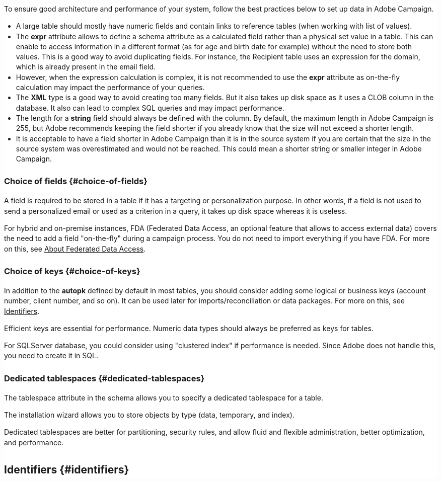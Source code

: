 To ensure good architecture and performance of your system, follow the best practices below to set up data in Adobe Campaign.

* A large table should mostly have numeric fields and contain links to reference tables (when working with list of values).
* The **expr** attribute  allows to define a schema attribute as a calculated field rather than a physical set value in a table. This can enable to access information in a different format (as for age and birth date for example) without the need to store both values. This is a good way to avoid duplicating fields. For instance, the Recipient table uses an expression for the domain, which is already present in the email field.
* However, when the expression calculation is complex, it is not recommended to use the **expr** attribute as on-the-fly calculation may impact the performance of your queries.
* The **XML** type is a good way to avoid creating too many fields. But it also takes up disk space as it uses a CLOB column in the database. It also can lead to complex SQL queries and may impact performance.
* The length for a **string** field should always be defined with the column. By default, the maximum length in Adobe Campaign is 255, but Adobe recommends keeping the field shorter if you already know that the size will not exceed a shorter length.
* It is acceptable to have a field shorter in Adobe Campaign than it is in the source system if you are certain that the size in the source system was overestimated and would not be reached. This could mean a shorter string or smaller integer in Adobe Campaign.

### Choice of fields {#choice-of-fields}

A field is required to be stored in a table if it has a targeting or personalization purpose. In other words, if a field is not used to send a personalized email or used as a criterion in a query, it takes up disk space whereas it is useless. 

For hybrid and on-premise instances, FDA (Federated Data Access, an optional feature that allows to access external data) covers the need to add a field "on-the-fly" during a campaign process. You do not need to import everything if you have FDA. For more on this, see [About Federated Data Access](../../platform/using/about-fda.md).

### Choice of keys {#choice-of-keys}

In addition to the **autopk** defined by default in most tables, you should consider adding some logical or business keys (account number, client number, and so on). It can be used later for imports/reconciliation or data packages. For more on this, see [Identifiers](#identifiers).

Efficient keys are essential for performance. Numeric data types should always be preferred as keys for tables.

For SQLServer database, you could consider using "clustered index" if performance is needed. Since Adobe does not handle this, you need to create it in SQL.

### Dedicated tablespaces {#dedicated-tablespaces}

The tablespace attribute in the schema allows you to specify a dedicated tablespace for a table.

The installation wizard allows you to store objects by type (data, temporary, and index).

Dedicated tablespaces are better for partitioning, security rules, and allow fluid and flexible administration, better optimization, and performance.

## Identifiers {#identifiers}
